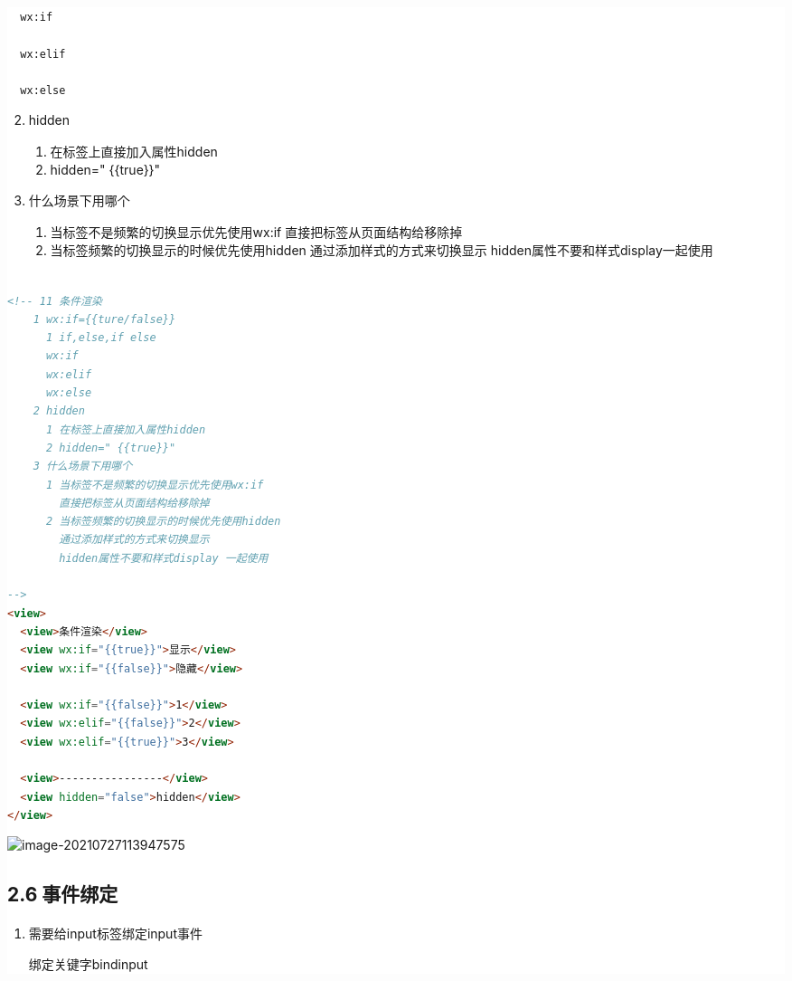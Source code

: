       wx:if

      wx:elif

      wx:else 

2. hidden
   1. 在标签上直接加入属性hidden 
   2. hidden=" {{true}}"

3. 什么场景下用哪个
   1. 当标签不是频繁的切换显示优先使用wx:if	直接把标签从页面结构给移除掉
   2. 当标签频繁的切换显示的时候优先使用hidden    通过添加样式的方式来切换显示   hidden属性不要和样式display一起使用

```html

<!-- 11 条件渲染
    1 wx:if={{ture/false}}
      1 if,else,if else
      wx:if
      wx:elif
      wx:else 
    2 hidden
      1 在标签上直接加入属性hidden 
      2 hidden=" {{true}}"
    3 什么场景下用哪个
      1 当标签不是频繁的切换显示优先使用wx:if
        直接把标签从页面结构给移除掉
      2 当标签频繁的切换显示的时候优先使用hidden
        通过添加样式的方式来切换显示
        hidden属性不要和样式display 一起使用

-->
<view>
  <view>条件渲染</view>
  <view wx:if="{{true}}">显示</view>
  <view wx:if="{{false}}">隐藏</view>

  <view wx:if="{{false}}">1</view>
  <view wx:elif="{{false}}">2</view>
  <view wx:elif="{{true}}">3</view>

  <view>----------------</view>
  <view hidden="false">hidden</view>
</view>
```

![image-20210727113947575](http://blogimg-dust.oss-cn-beijing.aliyuncs.com/img/image-20210727113947575.png)

## 2.6 事件绑定

1. 需要给input标签绑定input事件

    绑定关键字bindinput
